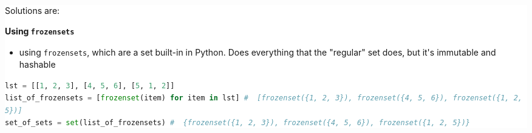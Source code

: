 Solutions are:

**Using ```frozensets```**
- using ```frozensets```, which are a set built-in in Python. Does everything that the "regular" set does, but it's immutable and hashable
```python
lst = [[1, 2, 3], [4, 5, 6], [5, 1, 2]]
list_of_frozensets = [frozenset(item) for item in lst] #  [frozenset({1, 2, 3}), frozenset({4, 5, 6}), frozenset({1, 2, 5})]
set_of_sets = set(list_of_frozensets) #  {frozenset({1, 2, 3}), frozenset({4, 5, 6}), frozenset({1, 2, 5})}
